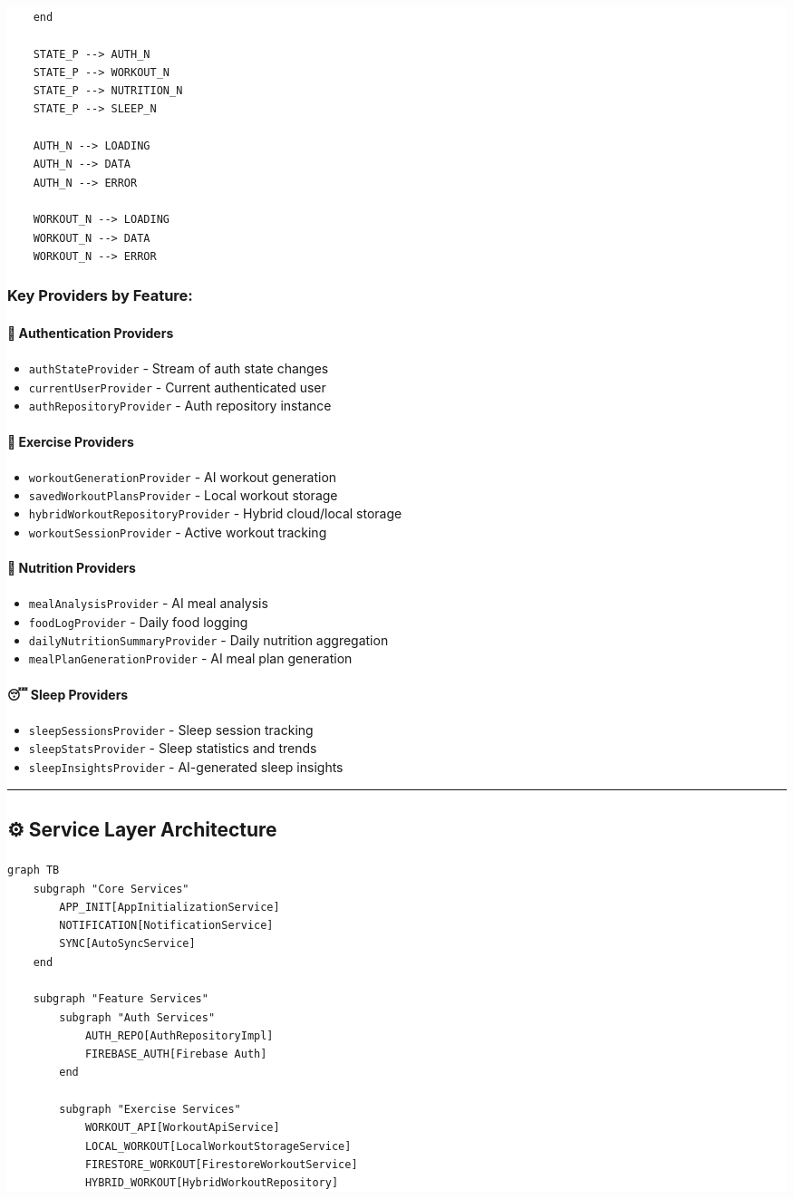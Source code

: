 ```mermaid
    end
    
    STATE_P --> AUTH_N
    STATE_P --> WORKOUT_N
    STATE_P --> NUTRITION_N
    STATE_P --> SLEEP_N
    
    AUTH_N --> LOADING
    AUTH_N --> DATA
    AUTH_N --> ERROR
    
    WORKOUT_N --> LOADING
    WORKOUT_N --> DATA
    WORKOUT_N --> ERROR
```

### Key Providers by Feature:

#### 🔐 Authentication Providers
- `authStateProvider` - Stream of auth state changes
- `currentUserProvider` - Current authenticated user
- `authRepositoryProvider` - Auth repository instance

#### 💪 Exercise Providers
- `workoutGenerationProvider` - AI workout generation
- `savedWorkoutPlansProvider` - Local workout storage
- `hybridWorkoutRepositoryProvider` - Hybrid cloud/local storage
- `workoutSessionProvider` - Active workout tracking

#### 🍎 Nutrition Providers
- `mealAnalysisProvider` - AI meal analysis
- `foodLogProvider` - Daily food logging
- `dailyNutritionSummaryProvider` - Daily nutrition aggregation
- `mealPlanGenerationProvider` - AI meal plan generation

#### 😴 Sleep Providers
- `sleepSessionsProvider` - Sleep session tracking
- `sleepStatsProvider` - Sleep statistics and trends
- `sleepInsightsProvider` - AI-generated sleep insights

---

## ⚙️ Service Layer Architecture

```mermaid
graph TB
    subgraph "Core Services"
        APP_INIT[AppInitializationService]
        NOTIFICATION[NotificationService]
        SYNC[AutoSyncService]
    end
    
    subgraph "Feature Services"
        subgraph "Auth Services"
            AUTH_REPO[AuthRepositoryImpl]
            FIREBASE_AUTH[Firebase Auth]
        end
        
        subgraph "Exercise Services"
            WORKOUT_API[WorkoutApiService]
            LOCAL_WORKOUT[LocalWorkoutStorageService]
            FIRESTORE_WORKOUT[FirestoreWorkoutService]
            HYBRID_WORKOUT[HybridWorkoutRepository]
```